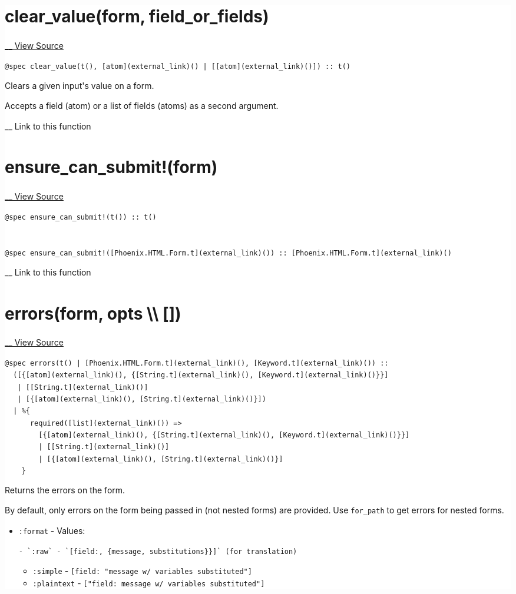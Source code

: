# clear_value(form, field_or_fields)

[ __ View Source ](external_link)
    
    
    @spec clear_value(t(), [atom](external_link)() | [[atom](external_link)()]) :: t()

Clears a given input's value on a form.

Accepts a field (atom) or a list of fields (atoms) as a second argument.

__ Link to this function

# ensure_can_submit!(form)

[ __ View Source ](external_link)
    
    
    @spec ensure_can_submit!(t()) :: t()
    
    
    @spec ensure_can_submit!([Phoenix.HTML.Form.t](external_link)()) :: [Phoenix.HTML.Form.t](external_link)()

__ Link to this function

# errors(form, opts \\\ [])

[ __ View Source ](external_link)
    
    
    @spec errors(t() | [Phoenix.HTML.Form.t](external_link)(), [Keyword.t](external_link)()) ::
      ([{[atom](external_link)(), {[String.t](external_link)(), [Keyword.t](external_link)()}}]
       | [[String.t](external_link)()]
       | [{[atom](external_link)(), [String.t](external_link)()}])
      | %{
          required([list](external_link)()) =>
            [{[atom](external_link)(), {[String.t](external_link)(), [Keyword.t](external_link)()}}]
            | [[String.t](external_link)()]
            | [{[atom](external_link)(), [String.t](external_link)()}]
        }

Returns the errors on the form.

By default, only errors on the form being passed in (not nested forms) are provided. Use `for_path` to get errors for nested forms.

  * `:format` \- Values:
    
        - `:raw` - `[field:, {message, substitutions}}]` (for translation)
    - `:simple` - `[field: "message w/ variables substituted"]`
    - `:plaintext` - `["field: message w/ variables substituted"]`
